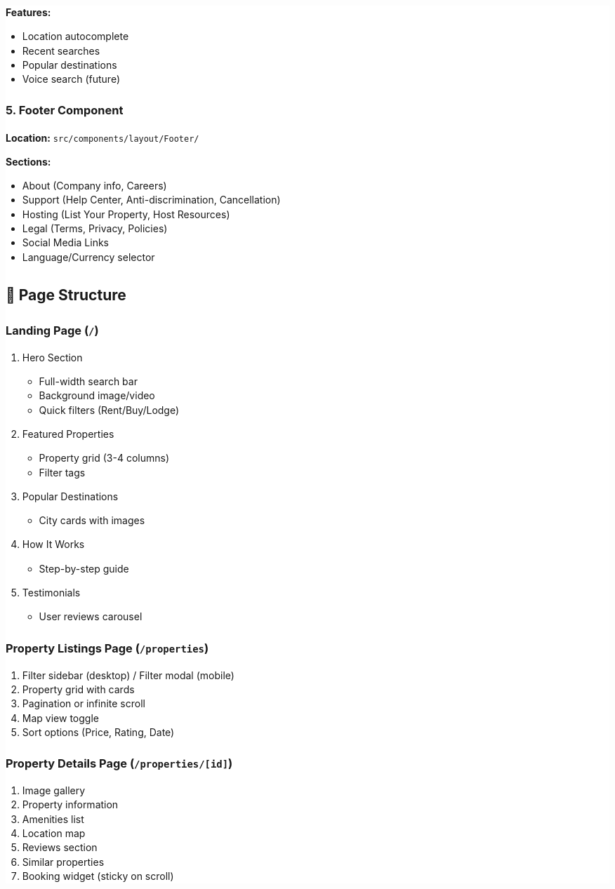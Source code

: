 **Features:**
- Location autocomplete
- Recent searches
- Popular destinations
- Voice search (future)

### 5. Footer Component
**Location:** `src/components/layout/Footer/`

**Sections:**
- About (Company info, Careers)
- Support (Help Center, Anti-discrimination, Cancellation)
- Hosting (List Your Property, Host Resources)
- Legal (Terms, Privacy, Policies)
- Social Media Links
- Language/Currency selector

## 📱 Page Structure

### Landing Page (`/`)
1. Hero Section
   - Full-width search bar
   - Background image/video
   - Quick filters (Rent/Buy/Lodge)

2. Featured Properties
   - Property grid (3-4 columns)
   - Filter tags

3. Popular Destinations
   - City cards with images

4. How It Works
   - Step-by-step guide

5. Testimonials
   - User reviews carousel

### Property Listings Page (`/properties`)
1. Filter sidebar (desktop) / Filter modal (mobile)
2. Property grid with cards
3. Pagination or infinite scroll
4. Map view toggle
5. Sort options (Price, Rating, Date)

### Property Details Page (`/properties/[id]`)
1. Image gallery
2. Property information
3. Amenities list
4. Location map
5. Reviews section
6. Similar properties
7. Booking widget (sticky on scroll)
